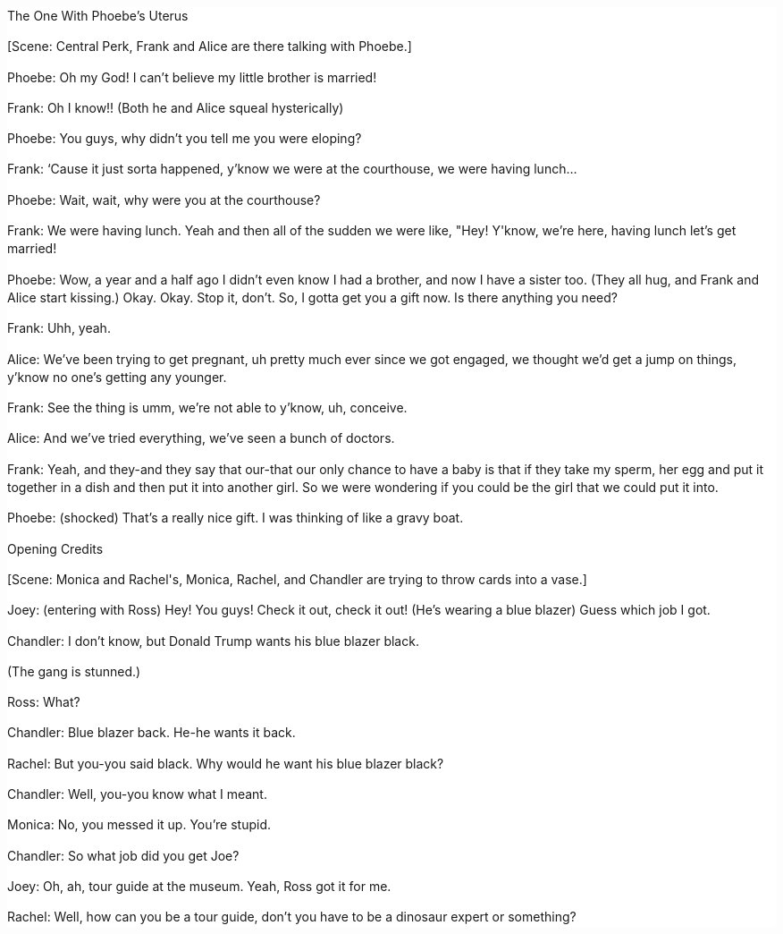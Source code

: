 The One With Phoebe’s Uterus


[Scene: Central Perk, Frank and Alice are there talking with Phoebe.]

Phoebe: Oh my God! I can’t believe my little brother is married!

Frank: Oh I know!! (Both he and Alice squeal hysterically)

Phoebe: You guys, why didn’t you tell me you were eloping?

Frank: ‘Cause it just sorta happened, y’know we were at the courthouse, we were having lunch…

Phoebe: Wait, wait, why were you at the courthouse?

Frank: We were having lunch. Yeah and then all of the sudden we were like, "Hey! Y'know, we’re here, having lunch let’s get married!

Phoebe: Wow, a year and a half ago I didn’t even know I had a brother, and now I have a sister too. (They all hug, and Frank and Alice start kissing.) Okay. Okay. Stop it, don’t. So, I gotta get you a gift now. Is there anything you need?

Frank: Uhh, yeah.

Alice: We’ve been trying to get pregnant, uh pretty much ever since we got engaged, we thought we’d get a jump on things, y’know no one’s getting any younger.

Frank: See the thing is umm, we’re not able to y’know, uh, conceive.

Alice: And we’ve tried everything, we’ve seen a bunch of doctors.

Frank: Yeah, and they-and they say that our-that our only chance to have a baby is that if they take my sperm, her egg and put it together in a dish and then put it into another girl. So we were wondering if you could be the girl that we could put it into.

Phoebe: (shocked) That’s a really nice gift. I was thinking of like a gravy boat.

Opening Credits

[Scene: Monica and Rachel's, Monica, Rachel, and Chandler are trying to throw cards into a vase.]

Joey: (entering with Ross) Hey! You guys! Check it out, check it out! (He’s wearing a blue blazer) Guess which job I got.

Chandler: I don’t know, but Donald Trump wants his blue blazer black.

(The gang is stunned.)

Ross: What?

Chandler: Blue blazer back. He-he wants it back.

Rachel: But you-you said black. Why would he want his blue blazer black?

Chandler: Well, you-you know what I meant.

Monica: No, you messed it up. You’re stupid.

Chandler: So what job did you get Joe?

Joey: Oh, ah, tour guide at the museum. Yeah, Ross got it for me.

Rachel: Well, how can you be a tour guide, don’t you have to be a dinosaur expert or something?
